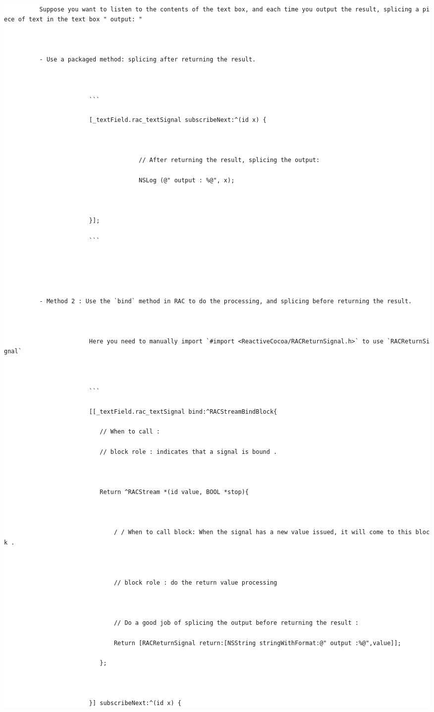  

              Suppose you want to listen to the contents of the text box, and each time you output the result, splicing a piece of text in the text box " output: "

 

              - Use a packaged method: splicing after returning the result.

 

                            ```

                            [_textField.rac_textSignal subscribeNext:^(id x) {

                           

                                          // After returning the result, splicing the output:

                                          NSLog (@" output : %@", x);

                           

                            }];

                            ```

 

 

              - Method 2 : Use the `bind` method in RAC to do the processing, and splicing before returning the result.

               

                            Here you need to manually import `#import <ReactiveCocoa/RACReturnSignal.h>` to use `RACReturnSignal`

 

                            ```             

                            [[_textField.rac_textSignal bind:^RACStreamBindBlock{

                               // When to call :

                               // block role : indicates that a signal is bound .

                           

                               Return ^RACStream *(id value, BOOL *stop){

                           

                                   / / When to call block: When the signal has a new value issued, it will come to this block .

                           

                                   // block role : do the return value processing

                           

                                   // Do a good job of splicing the output before returning the result :

                                   Return [RACReturnSignal return:[NSString stringWithFormat:@" output :%@",value]];

                               };

                           

                            }] subscribeNext:^(id x) {
